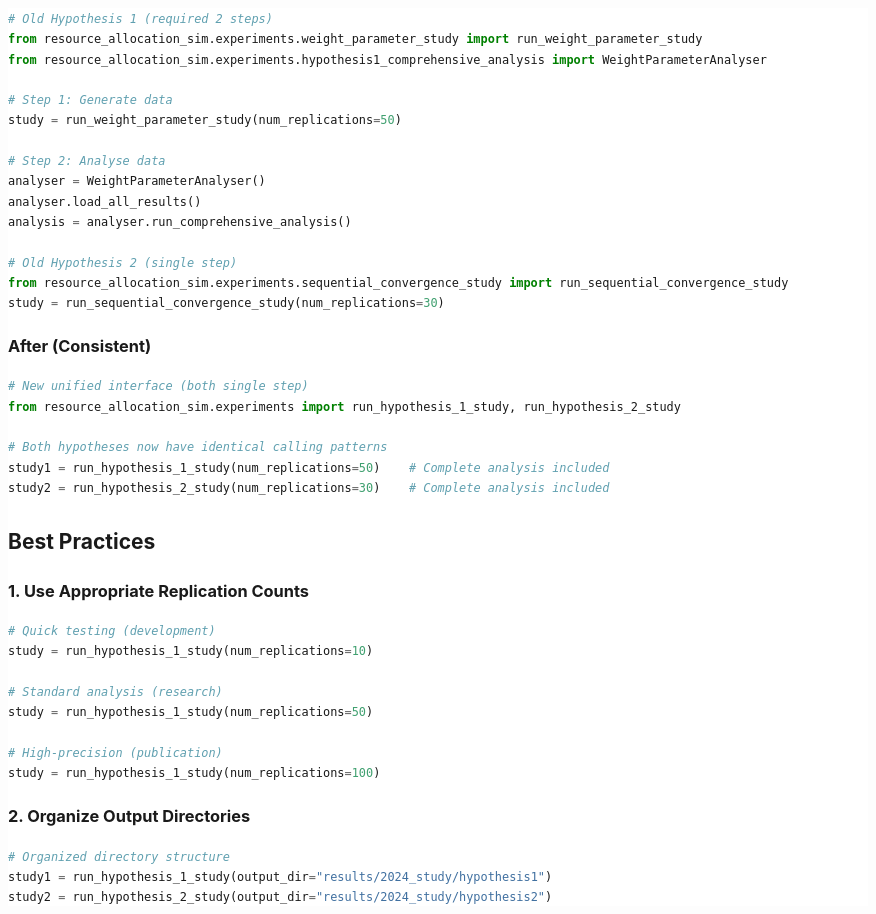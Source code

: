 ```python
# Old Hypothesis 1 (required 2 steps)
from resource_allocation_sim.experiments.weight_parameter_study import run_weight_parameter_study
from resource_allocation_sim.experiments.hypothesis1_comprehensive_analysis import WeightParameterAnalyser

# Step 1: Generate data
study = run_weight_parameter_study(num_replications=50)

# Step 2: Analyse data  
analyser = WeightParameterAnalyser()
analyser.load_all_results()
analysis = analyser.run_comprehensive_analysis()

# Old Hypothesis 2 (single step)  
from resource_allocation_sim.experiments.sequential_convergence_study import run_sequential_convergence_study
study = run_sequential_convergence_study(num_replications=30)
```

### After (Consistent)

```python
# New unified interface (both single step)
from resource_allocation_sim.experiments import run_hypothesis_1_study, run_hypothesis_2_study

# Both hypotheses now have identical calling patterns
study1 = run_hypothesis_1_study(num_replications=50)    # Complete analysis included
study2 = run_hypothesis_2_study(num_replications=30)    # Complete analysis included
```

## Best Practices

### 1. Use Appropriate Replication Counts

```python
# Quick testing (development)
study = run_hypothesis_1_study(num_replications=10)

# Standard analysis (research)
study = run_hypothesis_1_study(num_replications=50)  

# High-precision (publication)
study = run_hypothesis_1_study(num_replications=100)
```

### 2. Organize Output Directories

```python
# Organized directory structure
study1 = run_hypothesis_1_study(output_dir="results/2024_study/hypothesis1")
study2 = run_hypothesis_2_study(output_dir="results/2024_study/hypothesis2")
```
